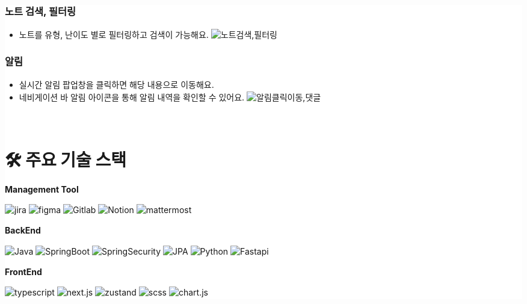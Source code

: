 ### 노트 검색, 필터링
- 노트를 유형, 난이도 별로 필터링하고 검색이 가능해요.
![노트검색,필터링](https://github.com/laidbackGuy/Algorithm/assets/139303875/abea829a-4ba9-4441-9bcb-008a79df6229)

### 알림
- 실시간 알림 팝업창을 클릭하면 해당 내용으로 이동해요.
- 네비게이션 바 알림 아이콘을 통해 알림 내역을 확인할 수 있어요.
![알림클릭이동,댓글](https://github.com/laidbackGuy/Algorithm/assets/139303875/0267e68d-e969-44e5-8e93-79cf1cb9e660)




<br>


# 🛠️ 주요 기술 스택

 **Management Tool**

<img alt="jira" src="https://img.shields.io/badge/jira-%230A0FFF.svg?style=for-the-badge&logo=jira&logoColor=white">
<img alt="figma" src="https://img.shields.io/badge/figma-%23F24E1E.svg?style=for-the-badge&logo=figma&logoColor=white">
<img alt="Gitlab" src="https://img.shields.io/badge/gitlab-FC6D26?style=for-the-badge&logo=gitlab&logoColor=#FC6D26">
<img alt="Notion" src="https://img.shields.io/badge/notion-000000?style=for-the-badge&logo=notion&logoColor=#000000">
<img alt="mattermost" src="https://img.shields.io/badge/mattermost-0058CC?style=for-the-badge&logo=mattermost&logoColor=#0058CC">
  
 **BackEnd**

<img alt="Java" src="https://img.shields.io/badge/java-007396?style=for-the-badge&logo=java&logoColor=white">
<img alt="SpringBoot" src="https://img.shields.io/badge/springboot-6DB33F?style=for-the-badge&logo=springboot&logoColor=white">
<img alt="SpringSecurity" src="https://img.shields.io/badge/springsecurity-6DB33F?style=for-the-badge&logo=springsecurity&logoColor=white">
<img alt="JPA" src="https://img.shields.io/badge/JPA-b6a97a.svg?&style=for-the-badge&logo=JPA&logoColor=#b6a97a">
<img alt="Python" src ="https://img.shields.io/badge/Python-0052CC.svg?&style=for-the-badge&logo=Python&logoColor=white"/>
<img alt="Fastapi" src="https://img.shields.io/badge/fastapi-009688?style=for-the-badge&logo=fastapi&logoColor=white">


 **FrontEnd**


<img alt="typescript" src="https://img.shields.io/badge/typescript-3178C6.svg?&style=for-the-badge&logo=TypeScript&logoColor=white">
<img alt="next.js" src="https://img.shields.io/badge/Next.js-000000?style=for-the-badge&logo=Next.js&logoColor=white">
<img alt="zustand" src="https://img.shields.io/badge/zustand-EEB63F?style=for-the-badge&logo=react&logoColor=black">
<img alt="scss" src="https://img.shields.io/badge/SCSS-CC6699?style=for-the-badge&logo=sass&logoColor=white">
<img alt="chart.js" src="https://img.shields.io/badge/chart.js-FF6384?style=for-the-badge&logo=chart.js&logoColor=white">
